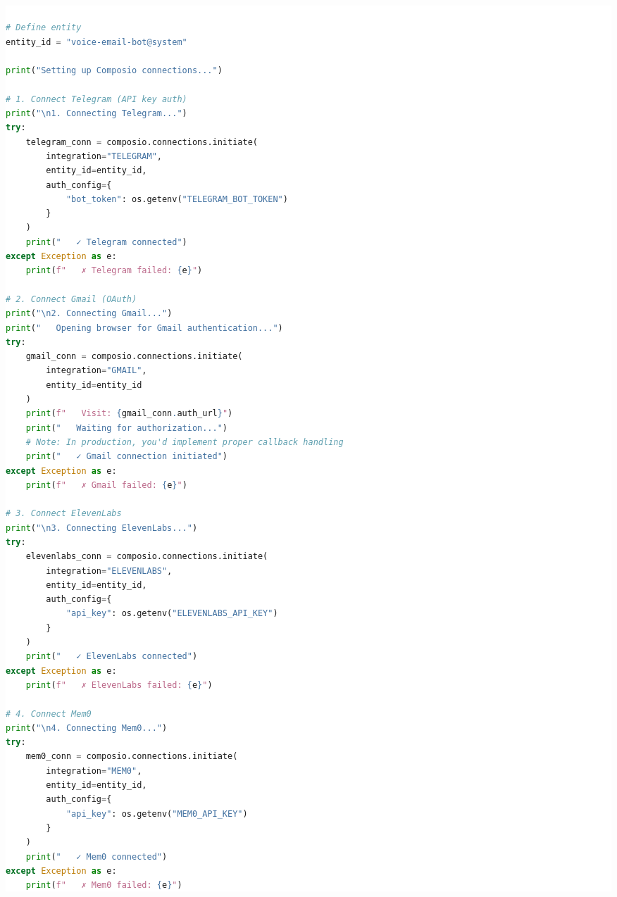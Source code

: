 ```python

# Define entity
entity_id = "voice-email-bot@system"

print("Setting up Composio connections...")

# 1. Connect Telegram (API key auth)
print("\n1. Connecting Telegram...")
try:
    telegram_conn = composio.connections.initiate(
        integration="TELEGRAM",
        entity_id=entity_id,
        auth_config={
            "bot_token": os.getenv("TELEGRAM_BOT_TOKEN")
        }
    )
    print("   ✓ Telegram connected")
except Exception as e:
    print(f"   ✗ Telegram failed: {e}")

# 2. Connect Gmail (OAuth)
print("\n2. Connecting Gmail...")
print("   Opening browser for Gmail authentication...")
try:
    gmail_conn = composio.connections.initiate(
        integration="GMAIL",
        entity_id=entity_id
    )
    print(f"   Visit: {gmail_conn.auth_url}")
    print("   Waiting for authorization...")
    # Note: In production, you'd implement proper callback handling
    print("   ✓ Gmail connection initiated")
except Exception as e:
    print(f"   ✗ Gmail failed: {e}")

# 3. Connect ElevenLabs
print("\n3. Connecting ElevenLabs...")
try:
    elevenlabs_conn = composio.connections.initiate(
        integration="ELEVENLABS",
        entity_id=entity_id,
        auth_config={
            "api_key": os.getenv("ELEVENLABS_API_KEY")
        }
    )
    print("   ✓ ElevenLabs connected")
except Exception as e:
    print(f"   ✗ ElevenLabs failed: {e}")

# 4. Connect Mem0
print("\n4. Connecting Mem0...")
try:
    mem0_conn = composio.connections.initiate(
        integration="MEM0",
        entity_id=entity_id,
        auth_config={
            "api_key": os.getenv("MEM0_API_KEY")
        }
    )
    print("   ✓ Mem0 connected")
except Exception as e:
    print(f"   ✗ Mem0 failed: {e}")

```